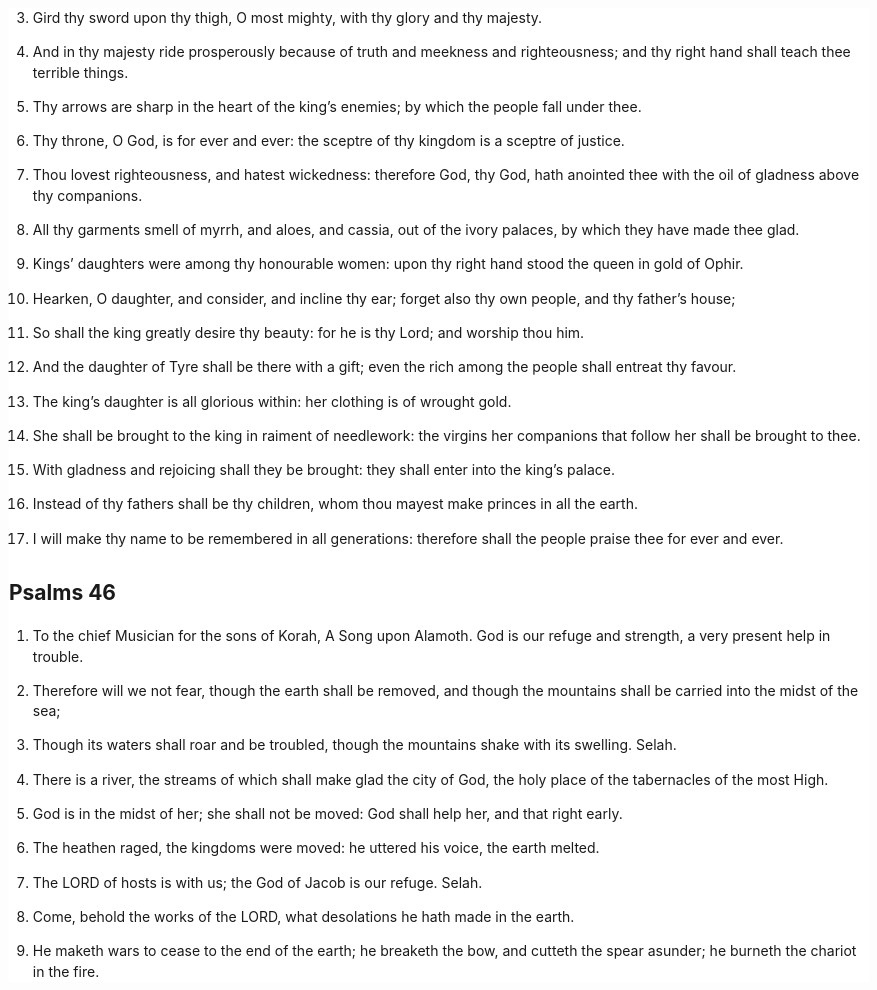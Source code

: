 3. Gird thy sword upon thy thigh, O most mighty, with thy glory and thy majesty.

4. And in thy majesty ride prosperously because of truth and meekness and righteousness; and thy right hand shall teach thee terrible things. 

5. Thy arrows are sharp in the heart of the king’s enemies; by which the people fall under thee.

6. Thy throne, O God, is for ever and ever: the sceptre of thy kingdom is a sceptre of justice.

7. Thou lovest righteousness, and hatest wickedness: therefore God, thy God, hath anointed thee with the oil of gladness above thy companions.

8. All thy garments smell of myrrh, and aloes, and cassia, out of the ivory palaces, by which they have made thee glad.

9. Kings’ daughters were among thy honourable women: upon thy right hand stood the queen in gold of Ophir.

10. Hearken, O daughter, and consider, and incline thy ear; forget also thy own people, and thy father’s house;

11. So shall the king greatly desire thy beauty: for he is thy Lord; and worship thou him.

12. And the daughter of Tyre shall be there with a gift; even the rich among the people shall entreat thy favour. 

13. The king’s daughter is all glorious within: her clothing is of wrought gold.

14. She shall be brought to the king in raiment of needlework: the virgins her companions that follow her shall be brought to thee.

15. With gladness and rejoicing shall they be brought: they shall enter into the king’s palace.

16. Instead of thy fathers shall be thy children, whom thou mayest make princes in all the earth.

17. I will make thy name to be remembered in all generations: therefore shall the people praise thee for ever and ever.

## Psalms 46

1. To the chief Musician for the sons of Korah, A Song upon Alamoth. God is our refuge and strength, a very present help in trouble. 

2. Therefore will we not fear, though the earth shall be removed, and though the mountains shall be carried into the midst of the sea; 

3. Though its waters shall roar and be troubled, though the mountains shake with its swelling. Selah.

4. There is a river, the streams of which shall make glad the city of God, the holy place of the tabernacles of the most High.

5. God is in the midst of her; she shall not be moved: God shall help her, and that right early. 

6. The heathen raged, the kingdoms were moved: he uttered his voice, the earth melted.

7. The LORD of hosts is with us; the God of Jacob is our refuge. Selah. 

8. Come, behold the works of the LORD, what desolations he hath made in the earth.

9. He maketh wars to cease to the end of the earth; he breaketh the bow, and cutteth the spear asunder; he burneth the chariot in the fire.
